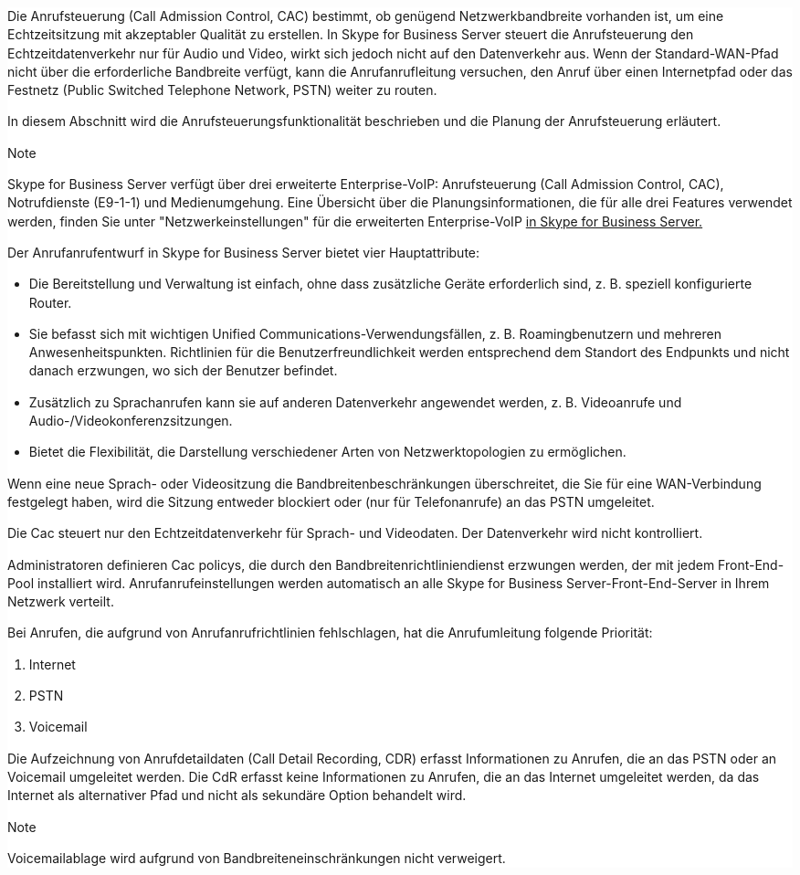 Die Anrufsteuerung (Call Admission Control, CAC) bestimmt, ob genügend Netzwerkbandbreite vorhanden ist, um eine Echtzeitsitzung mit akzeptabler Qualität zu erstellen. In Skype for Business Server steuert die Anrufsteuerung den Echtzeitdatenverkehr nur für Audio und Video, wirkt sich jedoch nicht auf den Datenverkehr aus. Wenn der Standard-WAN-Pfad nicht über die erforderliche Bandbreite verfügt, kann die Anrufanrufleitung versuchen, den Anruf über einen Internetpfad oder das Festnetz (Public Switched Telephone Network, PSTN) weiter zu routen.

In diesem Abschnitt wird die Anrufsteuerungsfunktionalität beschrieben und die Planung der Anrufsteuerung erläutert.

> [!NOTE]
> Skype for Business Server verfügt über drei erweiterte Enterprise-VoIP: Anrufsteuerung (Call Admission Control, CAC), Notrufdienste (E9-1-1) und Medienumgehung. Eine Übersicht über die Planungsinformationen, die für alle drei Features verwendet werden, finden Sie unter "Netzwerkeinstellungen" für die erweiterten Enterprise-VoIP [in Skype for Business Server.](network-settings-for-advanced-features.md)

Der Anrufanrufentwurf in Skype for Business Server bietet vier Hauptattribute:

- Die Bereitstellung und Verwaltung ist einfach, ohne dass zusätzliche Geräte erforderlich sind, z. B. speziell konfigurierte Router.

- Sie befasst sich mit wichtigen Unified Communications-Verwendungsfällen, z. B. Roamingbenutzern und mehreren Anwesenheitspunkten. Richtlinien für die Benutzerfreundlichkeit werden entsprechend dem Standort des Endpunkts und nicht danach erzwungen, wo sich der Benutzer befindet.

- Zusätzlich zu Sprachanrufen kann sie auf anderen Datenverkehr angewendet werden, z. B. Videoanrufe und Audio-/Videokonferenzsitzungen.

- Bietet die Flexibilität, die Darstellung verschiedener Arten von Netzwerktopologien zu ermöglichen.

Wenn eine neue Sprach- oder Videositzung die Bandbreitenbeschränkungen überschreitet, die Sie für eine WAN-Verbindung festgelegt haben, wird die Sitzung entweder blockiert oder (nur für Telefonanrufe) an das PSTN umgeleitet.

Die Cac steuert nur den Echtzeitdatenverkehr für Sprach- und Videodaten. Der Datenverkehr wird nicht kontrolliert.

Administratoren definieren Cac policys, die durch den Bandbreitenrichtliniendienst erzwungen werden, der mit jedem Front-End-Pool installiert wird. Anrufanrufeinstellungen werden automatisch an alle Skype for Business Server-Front-End-Server in Ihrem Netzwerk verteilt.

Bei Anrufen, die aufgrund von Anrufanrufrichtlinien fehlschlagen, hat die Anrufumleitung folgende Priorität:

1. Internet

2. PSTN

3. Voicemail

Die Aufzeichnung von Anrufdetaildaten (Call Detail Recording, CDR) erfasst Informationen zu Anrufen, die an das PSTN oder an Voicemail umgeleitet werden. Die CdR erfasst keine Informationen zu Anrufen, die an das Internet umgeleitet werden, da das Internet als alternativer Pfad und nicht als sekundäre Option behandelt wird.

> [!NOTE]
> Voicemailablage wird aufgrund von Bandbreiteneinschränkungen nicht verweigert.

